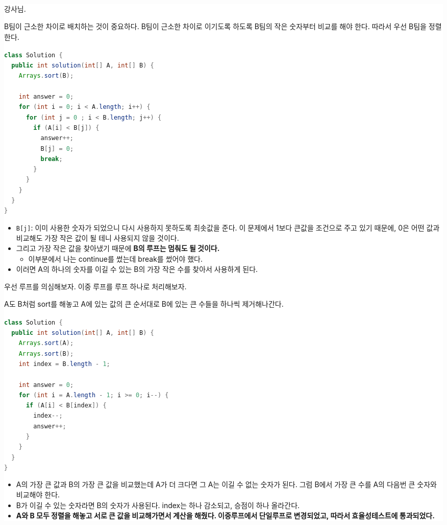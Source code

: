 



강사님.

B팀이 근소한 차이로 배치하는 것이 중요하다. B팀이 근소한 차이로 이기도록 하도록 B팀의 작은 숫자부터 비교를 해야 한다. 따라서 우선 B팀을 정렬한다.

```java
class Solution {
  public int solution(int[] A, int[] B) {
    Arrays.sort(B);
    
    int answer = 0;
    for (int i = 0; i < A.length; i++) {
      for (int j = 0 ; i < B.length; j++) {
        if (A[i] < B[j]) {
          answer++;
          B[j] = 0;
          break;
        }
      }
    }
  }
}
```

- `B[j]`:  이미 사용한 숫자가 되었으니 다시 사용하지 못하도록 최솟값을 준다. 이 문제에서 1보다 큰값을 조건으로 주고 있기 때문에, 0은 어떤 값과 비교해도 가장 작은 값이 될 테니 사용되지 않을 것이다. 
- 그리고 가장 작은 값을 찾아냈기 때문에 **B의 루프는 멈춰도 될 것이다.** 
  - 이부분에서 나는 continue를 썼는데 break를 썼어야 했다.
- 이러면 A의 하나의 숫자를 이길 수 있는 B의 가장 작은 수를 찾아서 사용하게 된다. 

우선 루프를 의심해보자. 이중 루프를 루프 하나로 처리해보자. 

A도 B처럼 sort를 해놓고 A에 있는 값의 큰 순서대로 B에 있는 큰 수들을 하나씩 제거해나간다.

```java
class Solution {
  public int solution(int[] A, int[] B) {
    Arrays.sort(A);
    Arrays.sort(B);
    int index = B.length - 1;
    
    int answer = 0;
    for (int i = A.length - 1; i >= 0; i--) {
      if (A[i] < B[index]) {
        index--;
        answer++;
      }
    }
  }
}
```

- A의 가장 큰 값과 B의 가장 큰 값을 비교했는데 A가 더 크다면 그 A는 이길 수 없는 숫자가 된다. 그럼 B에서 가장 큰 수를 A의 다음번 큰 숫자와 비교해야 한다.
- B가 이길 수 있는 숫자라면 B의 숫자가 사용된다. index는 하나 감소되고, 승점이 하나 올라간다.
- **A와 B 모두 정렬을 해놓고 서로 큰 값을 비교해가면서 계산을 해줬다. 이중루프에서 단일루프로 변경되었고, 따라서 효율성테스트에 통과되었다.**
